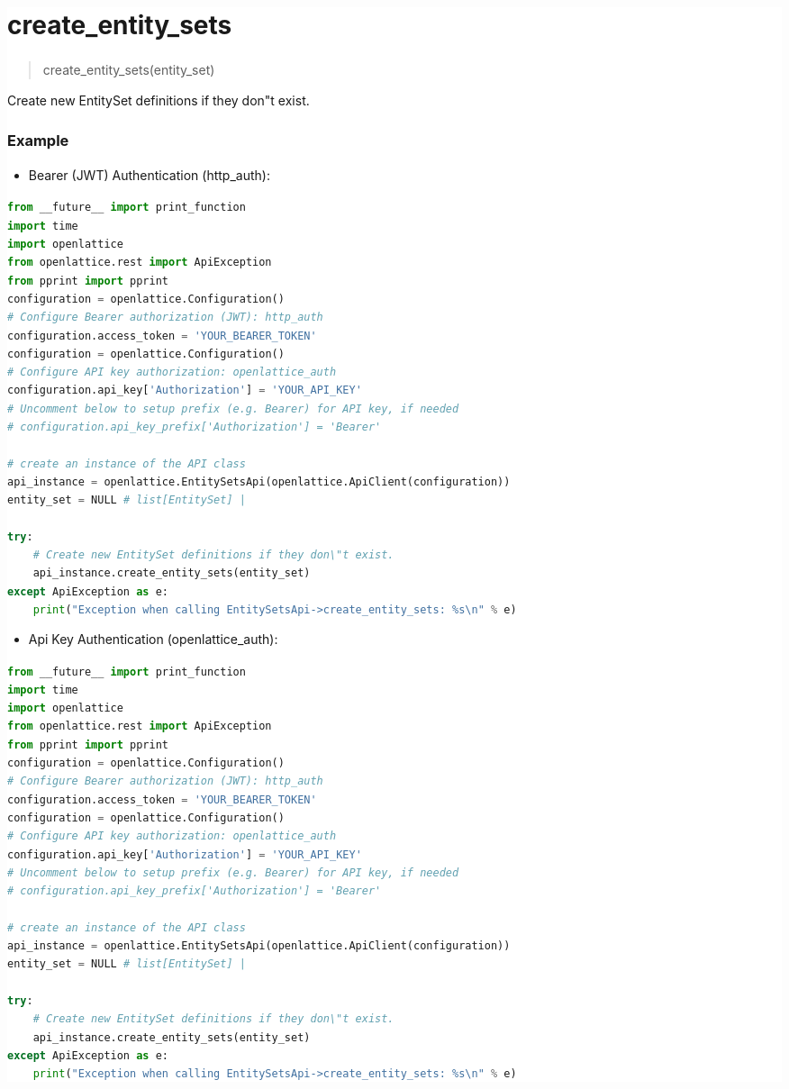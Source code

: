 # **create_entity_sets**
> create_entity_sets(entity_set)

Create new EntitySet definitions if they don\"t exist.

### Example

* Bearer (JWT) Authentication (http_auth):
```python
from __future__ import print_function
import time
import openlattice
from openlattice.rest import ApiException
from pprint import pprint
configuration = openlattice.Configuration()
# Configure Bearer authorization (JWT): http_auth
configuration.access_token = 'YOUR_BEARER_TOKEN'
configuration = openlattice.Configuration()
# Configure API key authorization: openlattice_auth
configuration.api_key['Authorization'] = 'YOUR_API_KEY'
# Uncomment below to setup prefix (e.g. Bearer) for API key, if needed
# configuration.api_key_prefix['Authorization'] = 'Bearer'

# create an instance of the API class
api_instance = openlattice.EntitySetsApi(openlattice.ApiClient(configuration))
entity_set = NULL # list[EntitySet] | 

try:
    # Create new EntitySet definitions if they don\"t exist.
    api_instance.create_entity_sets(entity_set)
except ApiException as e:
    print("Exception when calling EntitySetsApi->create_entity_sets: %s\n" % e)
```

* Api Key Authentication (openlattice_auth):
```python
from __future__ import print_function
import time
import openlattice
from openlattice.rest import ApiException
from pprint import pprint
configuration = openlattice.Configuration()
# Configure Bearer authorization (JWT): http_auth
configuration.access_token = 'YOUR_BEARER_TOKEN'
configuration = openlattice.Configuration()
# Configure API key authorization: openlattice_auth
configuration.api_key['Authorization'] = 'YOUR_API_KEY'
# Uncomment below to setup prefix (e.g. Bearer) for API key, if needed
# configuration.api_key_prefix['Authorization'] = 'Bearer'

# create an instance of the API class
api_instance = openlattice.EntitySetsApi(openlattice.ApiClient(configuration))
entity_set = NULL # list[EntitySet] | 

try:
    # Create new EntitySet definitions if they don\"t exist.
    api_instance.create_entity_sets(entity_set)
except ApiException as e:
    print("Exception when calling EntitySetsApi->create_entity_sets: %s\n" % e)
```
